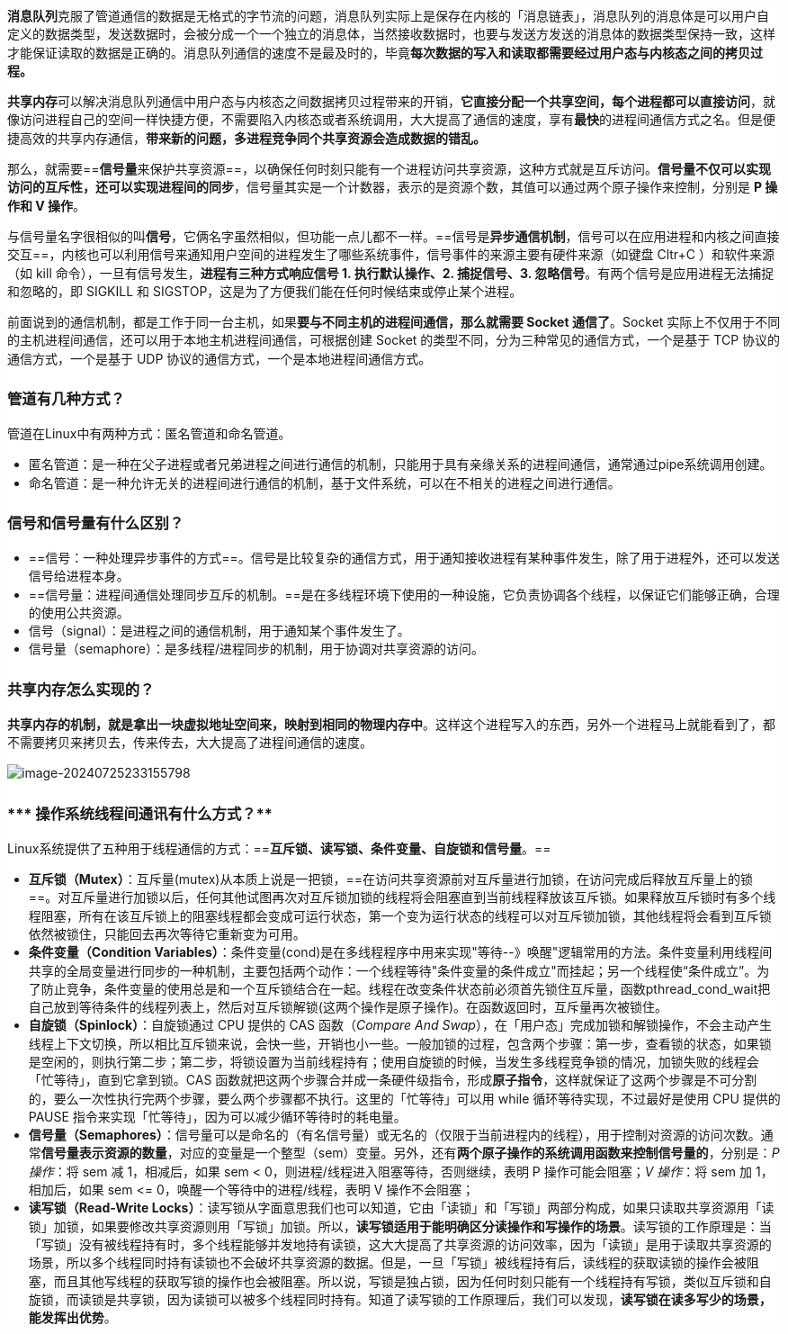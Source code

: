 **消息队列**克服了管道通信的数据是无格式的字节流的问题，消息队列实际上是保存在内核的「消息链表」，消息队列的消息体是可以用户自定义的数据类型，发送数据时，会被分成一个一个独立的消息体，当然接收数据时，也要与发送方发送的消息体的数据类型保持一致，这样才能保证读取的数据是正确的。消息队列通信的速度不是最及时的，毕竟**每次数据的写入和读取都需要经过用户态与内核态之间的拷贝过程。**

**共享内存**可以解决消息队列通信中用户态与内核态之间数据拷贝过程带来的开销，**它直接分配一个共享空间，每个进程都可以直接访问**，就像访问进程自己的空间一样快捷方便，不需要陷入内核态或者系统调用，大大提高了通信的速度，享有**最快**的进程间通信方式之名。但是便捷高效的共享内存通信，**带来新的问题，多进程竞争同个共享资源会造成数据的错乱。**

那么，就需要==**信号量**来保护共享资源==，以确保任何时刻只能有一个进程访问共享资源，这种方式就是互斥访问。**信号量不仅可以实现访问的互斥性，还可以实现进程间的同步**，信号量其实是一个计数器，表示的是资源个数，其值可以通过两个原子操作来控制，分别是 **P 操作和 V 操作**。

与信号量名字很相似的叫**信号**，它俩名字虽然相似，但功能一点儿都不一样。==信号是**异步通信机制**，信号可以在应用进程和内核之间直接交互==，内核也可以利用信号来通知用户空间的进程发生了哪些系统事件，信号事件的来源主要有硬件来源（如键盘 Cltr+C ）和软件来源（如 kill 命令），一旦有信号发生，**进程有三种方式响应信号 1. 执行默认操作、2. 捕捉信号、3. 忽略信号**。有两个信号是应用进程无法捕捉和忽略的，即 SIGKILL 和 SIGSTOP，这是为了方便我们能在任何时候结束或停止某个进程。

前面说到的通信机制，都是工作于同一台主机，如果**要与不同主机的进程间通信，那么就需要 Socket 通信了**。Socket 实际上不仅用于不同的主机进程间通信，还可以用于本地主机进程间通信，可根据创建 Socket 的类型不同，分为三种常见的通信方式，一个是基于 TCP 协议的通信方式，一个是基于 UDP 协议的通信方式，一个是本地进程间通信方式。

###  管道有几种方式？

管道在Linux中有两种方式：匿名管道和命名管道。

+   匿名管道：是一种在父子进程或者兄弟进程之间进行通信的机制，只能用于具有亲缘关系的进程间通信，通常通过pipe系统调用创建。
+   命名管道：是一种允许无关的进程间进行通信的机制，基于文件系统，可以在不相关的进程之间进行通信。

###  信号和信号量有什么区别？

+   ==信号：一种处理异步事件的方式==。信号是比较复杂的通信方式，用于通知接收进程有某种事件发生，除了用于进程外，还可以发送信号给进程本身。
+   ==信号量：进程间通信处理同步互斥的机制。==是在多线程环境下使用的一种设施，它负责协调各个线程，以保证它们能够正确，合理的使用公共资源。
+ 信号（signal）：是进程之间的通信机制，用于通知某个事件发生了。
+ 信号量（semaphore）：是多线程/进程同步的机制，用于协调对共享资源的访问。

###  共享内存怎么实现的？

**共享内存的机制，就是拿出一块虚拟地址空间来，映射到相同的物理内存中**。这样这个进程写入的东西，另外一个进程马上就能看到了，都不需要拷贝来拷贝去，传来传去，大大提高了进程间通信的速度。

![image-20240725233155798](https://cdn.xiaolincoding.com//picgo/image-20240725233155798.png)

### ***  操作系统线程间通讯有什么方式？**

Linux系统提供了五种用于线程通信的方式：==**互斥锁、读写锁、条件变量、自旋锁和信号量**。==

+   **互斥锁（Mutex）**：互斥量(mutex)从本质上说是一把锁，==在访问共享资源前对互斥量进行加锁，在访问完成后释放互斥量上的锁==。对互斥量进行加锁以后，任何其他试图再次对互斥锁加锁的线程将会阻塞直到当前线程释放该互斥锁。如果释放互斥锁时有多个线程阻塞，所有在该互斥锁上的阻塞线程都会变成可运行状态，第一个变为运行状态的线程可以对互斥锁加锁，其他线程将会看到互斥锁依然被锁住，只能回去再次等待它重新变为可用。
+   **条件变量（Condition Variables）**：条件变量(cond)是在多线程程序中用来实现"等待--》唤醒"逻辑常用的方法。条件变量利用线程间共享的全局变量进行同步的一种机制，主要包括两个动作：一个线程等待"条件变量的条件成立"而挂起；另一个线程使“条件成立”。为了防止竞争，条件变量的使用总是和一个互斥锁结合在一起。线程在改变条件状态前必须首先锁住互斥量，函数pthread\_cond\_wait把自己放到等待条件的线程列表上，然后对互斥锁解锁(这两个操作是原子操作)。在函数返回时，互斥量再次被锁住。
+   **自旋锁（Spinlock）**：自旋锁通过 CPU 提供的 CAS 函数（*Compare And Swap*），在「用户态」完成加锁和解锁操作，不会主动产生线程上下文切换，所以相比互斥锁来说，会快一些，开销也小一些。一般加锁的过程，包含两个步骤：第一步，查看锁的状态，如果锁是空闲的，则执行第二步；第二步，将锁设置为当前线程持有；使用自旋锁的时候，当发生多线程竞争锁的情况，加锁失败的线程会「忙等待」，直到它拿到锁。CAS 函数就把这两个步骤合并成一条硬件级指令，形成**原子指令**，这样就保证了这两个步骤是不可分割的，要么一次性执行完两个步骤，要么两个步骤都不执行。这里的「忙等待」可以用 while 循环等待实现，不过最好是使用 CPU 提供的 PAUSE 指令来实现「忙等待」，因为可以减少循环等待时的耗电量。
+   **信号量（Semaphores）**：信号量可以是命名的（有名信号量）或无名的（仅限于当前进程内的线程），用于控制对资源的访问次数。通常**信号量表示资源的数量**，对应的变量是一个整型（sem）变量。另外，还有**两个原子操作的系统调用函数来控制信号量的**，分别是：*P 操作*：将 sem 减 1，相减后，如果 sem < 0，则进程/线程进入阻塞等待，否则继续，表明 P 操作可能会阻塞；*V 操作*：将 sem 加 1，相加后，如果 sem <= 0，唤醒一个等待中的进程/线程，表明 V 操作不会阻塞；
+   **读写锁（Read-Write Locks）**：读写锁从字面意思我们也可以知道，它由「读锁」和「写锁」两部分构成，如果只读取共享资源用「读锁」加锁，如果要修改共享资源则用「写锁」加锁。所以，**读写锁适用于能明确区分读操作和写操作的场景**。读写锁的工作原理是：当「写锁」没有被线程持有时，多个线程能够并发地持有读锁，这大大提高了共享资源的访问效率，因为「读锁」是用于读取共享资源的场景，所以多个线程同时持有读锁也不会破坏共享资源的数据。但是，一旦「写锁」被线程持有后，读线程的获取读锁的操作会被阻塞，而且其他写线程的获取写锁的操作也会被阻塞。所以说，写锁是独占锁，因为任何时刻只能有一个线程持有写锁，类似互斥锁和自旋锁，而读锁是共享锁，因为读锁可以被多个线程同时持有。知道了读写锁的工作原理后，我们可以发现，**读写锁在读多写少的场景，能发挥出优势**。
